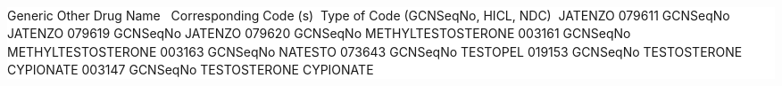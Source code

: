 <td>Generic</td>
<td></td>
</tr>
<tr class="even">
<td>Other</td>
<td></td>
</tr>
</tbody>
</table></td>
<td>Drug Name  </td>
<td>Corresponding Code (s) </td>
<td>Type of Code (GCNSeqNo, HICL, NDC) </td>
</tr>
<tr class="even">
<td></td>
<td>JATENZO</td>
<td>079611</td>
<td>GCNSeqNo</td>
</tr>
<tr class="odd">
<td></td>
<td>JATENZO</td>
<td>079619</td>
<td>GCNSeqNo</td>
</tr>
<tr class="even">
<td></td>
<td>JATENZO</td>
<td>079620</td>
<td>GCNSeqNo</td>
</tr>
<tr class="odd">
<td></td>
<td>METHYLTESTOSTERONE</td>
<td>003161</td>
<td>GCNSeqNo</td>
</tr>
<tr class="even">
<td></td>
<td>METHYLTESTOSTERONE</td>
<td>003163</td>
<td>GCNSeqNo</td>
</tr>
<tr class="odd">
<td></td>
<td>NATESTO</td>
<td>073643</td>
<td>GCNSeqNo</td>
</tr>
<tr class="even">
<td></td>
<td>TESTOPEL</td>
<td>019153</td>
<td>GCNSeqNo</td>
</tr>
<tr class="odd">
<td></td>
<td>TESTOSTERONE CYPIONATE</td>
<td>003147</td>
<td>GCNSeqNo</td>
</tr>
<tr class="even">
<td></td>
<td>TESTOSTERONE CYPIONATE</td>